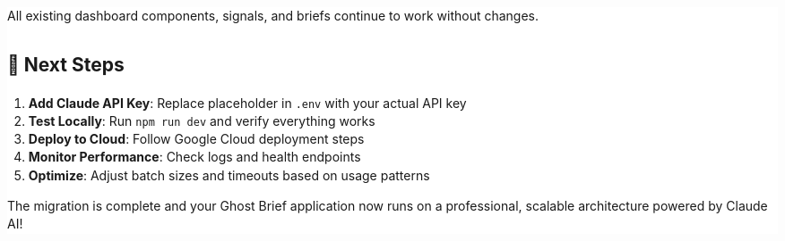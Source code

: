 All existing dashboard components, signals, and briefs continue to work without changes.

## 🎯 Next Steps

1. **Add Claude API Key**: Replace placeholder in `.env` with your actual API key
2. **Test Locally**: Run `npm run dev` and verify everything works
3. **Deploy to Cloud**: Follow Google Cloud deployment steps
4. **Monitor Performance**: Check logs and health endpoints
5. **Optimize**: Adjust batch sizes and timeouts based on usage patterns

The migration is complete and your Ghost Brief application now runs on a professional, scalable architecture powered by Claude AI!